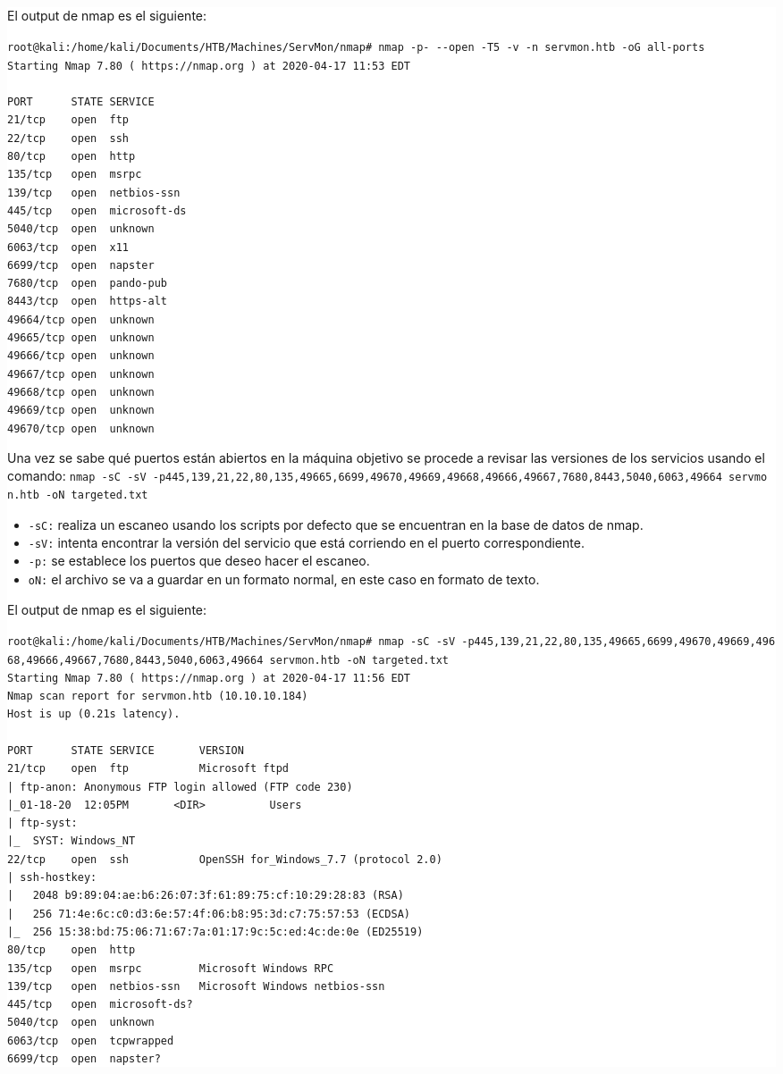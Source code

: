 El output de nmap es el siguiente:

```console
root@kali:/home/kali/Documents/HTB/Machines/ServMon/nmap# nmap -p- --open -T5 -v -n servmon.htb -oG all-ports
Starting Nmap 7.80 ( https://nmap.org ) at 2020-04-17 11:53 EDT

PORT      STATE SERVICE
21/tcp    open  ftp
22/tcp    open  ssh
80/tcp    open  http
135/tcp   open  msrpc
139/tcp   open  netbios-ssn
445/tcp   open  microsoft-ds
5040/tcp  open  unknown
6063/tcp  open  x11
6699/tcp  open  napster
7680/tcp  open  pando-pub
8443/tcp  open  https-alt
49664/tcp open  unknown
49665/tcp open  unknown
49666/tcp open  unknown
49667/tcp open  unknown
49668/tcp open  unknown
49669/tcp open  unknown
49670/tcp open  unknown
```

Una vez se sabe qué puertos están abiertos en la máquina objetivo se procede a revisar las versiones de los servicios usando el comando:
`nmap -sC -sV -p445,139,21,22,80,135,49665,6699,49670,49669,49668,49666,49667,7680,8443,5040,6063,49664 servmon.htb -oN targeted.txt`

- `-sC:`  realiza un escaneo usando los scripts por defecto que se encuentran en la base de datos de nmap.
- `-sV:` intenta encontrar la versión del servicio que está corriendo en el puerto correspondiente.
- `-p:` se establece los puertos que deseo hacer el escaneo.
- `oN:` el archivo se va a guardar en un formato normal, en este caso en formato de texto.

El output de nmap es el siguiente:

```console
root@kali:/home/kali/Documents/HTB/Machines/ServMon/nmap# nmap -sC -sV -p445,139,21,22,80,135,49665,6699,49670,49669,49668,49666,49667,7680,8443,5040,6063,49664 servmon.htb -oN targeted.txt
Starting Nmap 7.80 ( https://nmap.org ) at 2020-04-17 11:56 EDT
Nmap scan report for servmon.htb (10.10.10.184)
Host is up (0.21s latency).

PORT      STATE SERVICE       VERSION
21/tcp    open  ftp           Microsoft ftpd
| ftp-anon: Anonymous FTP login allowed (FTP code 230)
|_01-18-20  12:05PM       <DIR>          Users
| ftp-syst: 
|_  SYST: Windows_NT
22/tcp    open  ssh           OpenSSH for_Windows_7.7 (protocol 2.0)
| ssh-hostkey: 
|   2048 b9:89:04:ae:b6:26:07:3f:61:89:75:cf:10:29:28:83 (RSA)
|   256 71:4e:6c:c0:d3:6e:57:4f:06:b8:95:3d:c7:75:57:53 (ECDSA)
|_  256 15:38:bd:75:06:71:67:7a:01:17:9c:5c:ed:4c:de:0e (ED25519)
80/tcp    open  http
135/tcp   open  msrpc         Microsoft Windows RPC
139/tcp   open  netbios-ssn   Microsoft Windows netbios-ssn
445/tcp   open  microsoft-ds?
5040/tcp  open  unknown
6063/tcp  open  tcpwrapped
6699/tcp  open  napster?
```